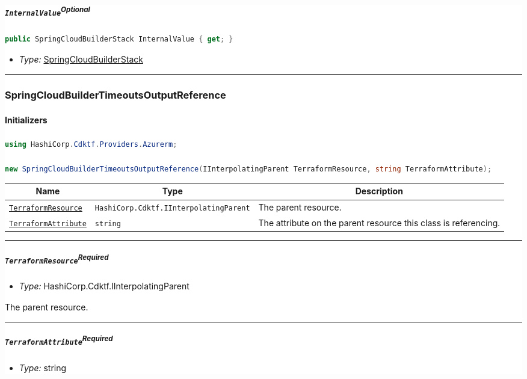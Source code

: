 ##### `InternalValue`<sup>Optional</sup> <a name="InternalValue" id="@cdktf/provider-azurerm.springCloudBuilder.SpringCloudBuilderStackOutputReference.property.internalValue"></a>

```csharp
public SpringCloudBuilderStack InternalValue { get; }
```

- *Type:* <a href="#@cdktf/provider-azurerm.springCloudBuilder.SpringCloudBuilderStack">SpringCloudBuilderStack</a>

---


### SpringCloudBuilderTimeoutsOutputReference <a name="SpringCloudBuilderTimeoutsOutputReference" id="@cdktf/provider-azurerm.springCloudBuilder.SpringCloudBuilderTimeoutsOutputReference"></a>

#### Initializers <a name="Initializers" id="@cdktf/provider-azurerm.springCloudBuilder.SpringCloudBuilderTimeoutsOutputReference.Initializer"></a>

```csharp
using HashiCorp.Cdktf.Providers.Azurerm;

new SpringCloudBuilderTimeoutsOutputReference(IInterpolatingParent TerraformResource, string TerraformAttribute);
```

| **Name** | **Type** | **Description** |
| --- | --- | --- |
| <code><a href="#@cdktf/provider-azurerm.springCloudBuilder.SpringCloudBuilderTimeoutsOutputReference.Initializer.parameter.terraformResource">TerraformResource</a></code> | <code>HashiCorp.Cdktf.IInterpolatingParent</code> | The parent resource. |
| <code><a href="#@cdktf/provider-azurerm.springCloudBuilder.SpringCloudBuilderTimeoutsOutputReference.Initializer.parameter.terraformAttribute">TerraformAttribute</a></code> | <code>string</code> | The attribute on the parent resource this class is referencing. |

---

##### `TerraformResource`<sup>Required</sup> <a name="TerraformResource" id="@cdktf/provider-azurerm.springCloudBuilder.SpringCloudBuilderTimeoutsOutputReference.Initializer.parameter.terraformResource"></a>

- *Type:* HashiCorp.Cdktf.IInterpolatingParent

The parent resource.

---

##### `TerraformAttribute`<sup>Required</sup> <a name="TerraformAttribute" id="@cdktf/provider-azurerm.springCloudBuilder.SpringCloudBuilderTimeoutsOutputReference.Initializer.parameter.terraformAttribute"></a>

- *Type:* string
